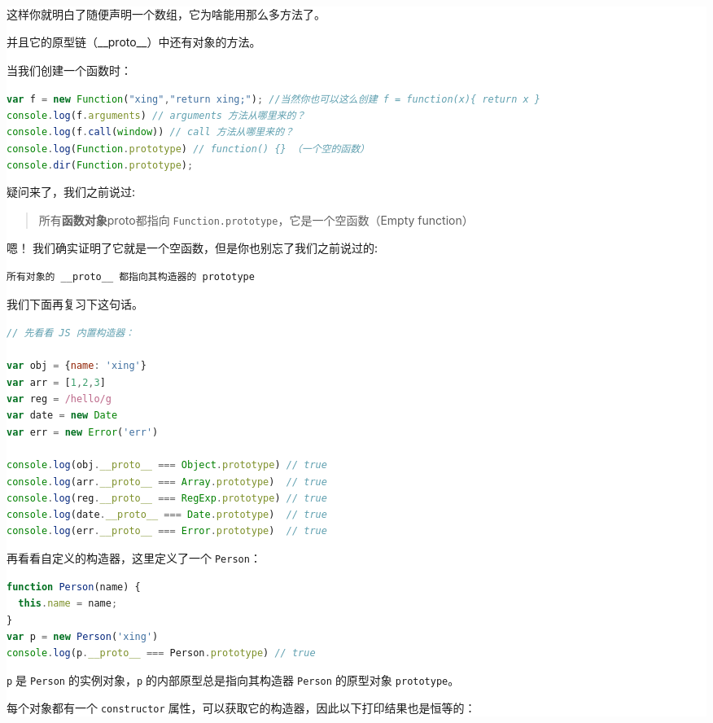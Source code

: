这样你就明白了随便声明一个数组，它为啥能用那么多方法了。

并且它的原型链（\_\_proto\_\_）中还有对象的方法。



当我们创建一个函数时：

```javascript
var f = new Function("xing","return xing;"); //当然你也可以这么创建 f = function(x){ return x }
console.log(f.arguments) // arguments 方法从哪里来的？
console.log(f.call(window)) // call 方法从哪里来的？
console.log(Function.prototype) // function() {} （一个空的函数）
console.dir(Function.prototype); 
```

疑问来了，我们之前说过:

>所有**函数对象**proto都指向 `Function.prototype`，它是一个空函数（Empty function）



嗯！ 我们确实证明了它就是一个空函数，但是你也别忘了我们之前说过的:

```javascript
所有对象的 __proto__ 都指向其构造器的 prototype
```



我们下面再复习下这句话。

```javascript
// 先看看 JS 内置构造器：

var obj = {name: 'xing'}
var arr = [1,2,3]
var reg = /hello/g
var date = new Date
var err = new Error('err')
 
console.log(obj.__proto__ === Object.prototype) // true
console.log(arr.__proto__ === Array.prototype)  // true
console.log(reg.__proto__ === RegExp.prototype) // true
console.log(date.__proto__ === Date.prototype)  // true
console.log(err.__proto__ === Error.prototype)  // true
```

再看看自定义的构造器，这里定义了一个 `Person`：

```javascript
function Person(name) {
  this.name = name;
}
var p = new Person('xing')
console.log(p.__proto__ === Person.prototype) // true
```

`p` 是 `Person` 的实例对象，`p` 的内部原型总是指向其构造器 `Person` 的原型对象 `prototype`。

每个对象都有一个 `constructor` 属性，可以获取它的构造器，因此以下打印结果也是恒等的：

